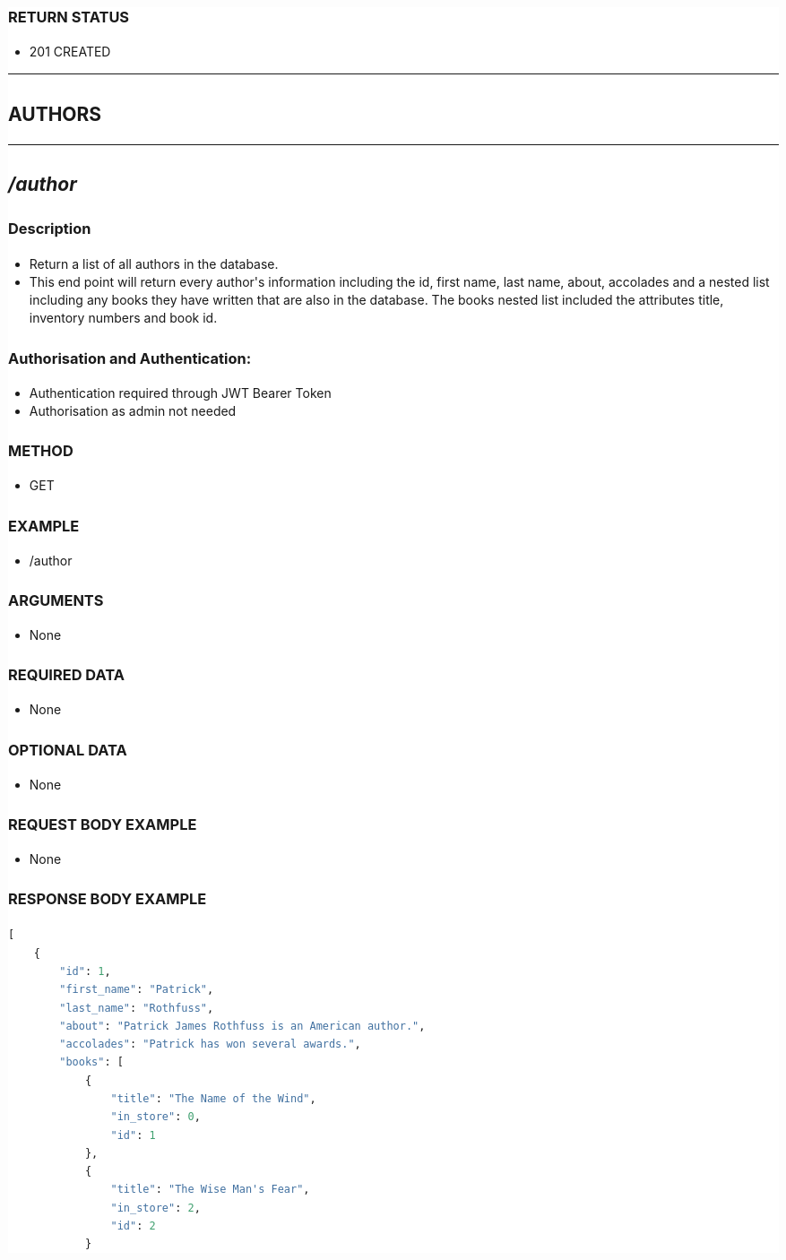 ### RETURN STATUS
- 201 CREATED

---

## **AUTHORS**

---

## */author*

### Description
- Return a list of all authors in the database.
- This end point will return every author's information including the id, first name, last name, about, accolades and a nested list including any books they have written that are also in the database. The books nested list included the attributes title, inventory numbers and book id.
  
### Authorisation and Authentication: 
 - Authentication required through JWT Bearer Token 
 - Authorisation as admin not needed

### METHOD
 - GET

### EXAMPLE
 - /author

### ARGUMENTS
 - None

### REQUIRED DATA
 - None

### OPTIONAL DATA
 - None

### REQUEST BODY EXAMPLE 
 - None
  
### RESPONSE BODY EXAMPLE 

```py
[
    {
        "id": 1,
        "first_name": "Patrick",
        "last_name": "Rothfuss",
        "about": "Patrick James Rothfuss is an American author.",
        "accolades": "Patrick has won several awards.",
        "books": [
            {
                "title": "The Name of the Wind",
                "in_store": 0,
                "id": 1
            },
            {
                "title": "The Wise Man's Fear",
                "in_store": 2,
                "id": 2
            }
```